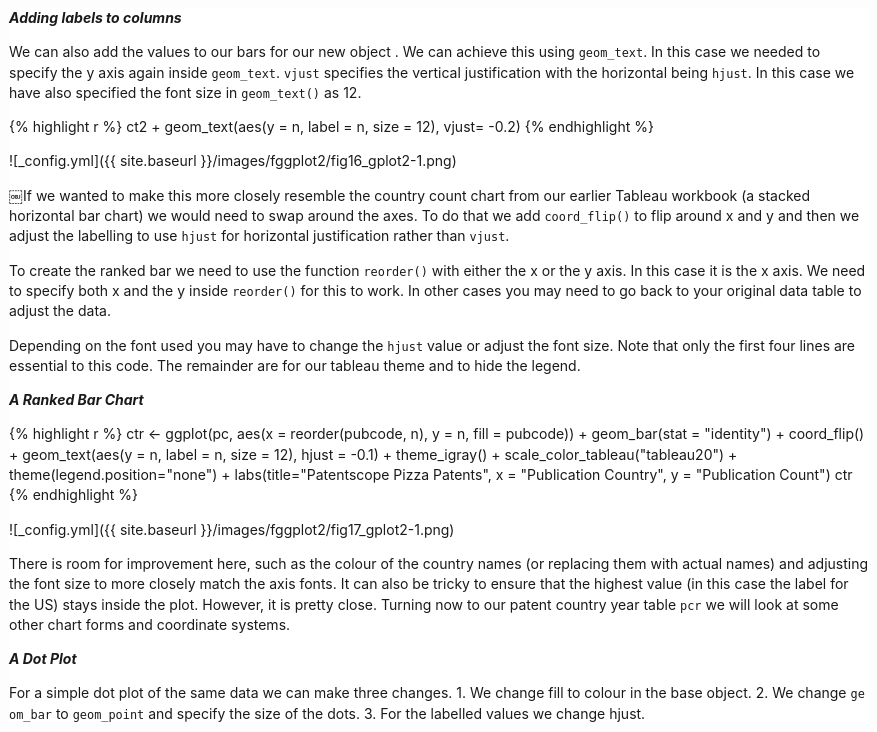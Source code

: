 ***Adding labels to columns***

We can also add the values to our bars for our new object . We can achieve this using `geom_text`. In this case we needed to specify the y axis again inside `geom_text`. `vjust` specifies the vertical justification with the horizontal being `hjust`. In this case we have also specified the font size in `geom_text()` as 12.


{% highlight r %}
ct2 + geom_text(aes(y = n, label = n, size = 12), vjust= -0.2)
{% endhighlight %}

![_config.yml]({{ site.baseurl }}/images/fggplot2/fig16_gplot2-1.png)

￼If we wanted to make this more closely resemble the country count chart from our earlier Tableau workbook (a stacked horizontal bar chart) we would need to swap around the axes. To do that we add `coord_flip()` to flip around x and y and then we adjust the labelling to use `hjust` for horizontal justification rather than `vjust`.

To create the ranked bar we need to use the function `reorder()` with either the x or the y axis. In this case it is the x axis. We need to specify both x and the y inside `reorder()` for this to work. In other cases you may need to go back to your original data table to adjust the data.

Depending on the font used you may have to change the `hjust` value or adjust the font size. Note that only the first four lines are essential to this code. The remainder are for our tableau theme and to hide the legend.

***A Ranked Bar Chart***


{% highlight r %}
ctr <- ggplot(pc, aes(x = reorder(pubcode, n), y = n, fill = pubcode)) + 
  geom_bar(stat = "identity") +
  coord_flip() +
  geom_text(aes(y = n, label = n, size = 12), hjust = -0.1) +
  theme_igray() +
  scale_color_tableau("tableau20") +
  theme(legend.position="none") +
  labs(title="Patentscope Pizza Patents", x = "Publication Country", y = "Publication Count")
ctr
{% endhighlight %}

![_config.yml]({{ site.baseurl }}/images/fggplot2/fig17_gplot2-1.png)

There is room for improvement here, such as the colour of the country names (or replacing them with actual names) and adjusting the font size to more closely match the axis fonts. It can also be tricky to ensure that the highest value (in this case the label for the US) stays inside the plot. However, it is pretty close. Turning now to our patent country year table `pcr` we will look at some other chart forms and coordinate systems.

***A Dot Plot***

For a simple dot plot of the same data we can make three changes. 1. We change fill to colour in the base object. 2. We change `geom_bar` to `geom_point` and specify the size of the dots. 3. For the labelled values we change hjust.

